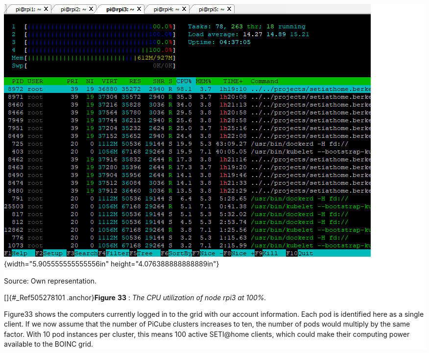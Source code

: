 ![](image3822.png){width="5.905555555555556in"
height="4.076388888888889in"}

Source: Own representation.

[]{#_Ref505278101 .anchor}**Figure** **33** : *The CPU utilization of
node rpi3 at 100%.*

Figure33 shows the computers currently logged in to the grid with our
account information. Each pod is identified here as a single client. If
we now assume that the number of PiCube clusters increases to ten, the
number of pods would multiply by the same factor. With 10 pod instances
per cluster, this means 100 active SETI\@home clients, which could make
their computing power available to the BOINC grid.
